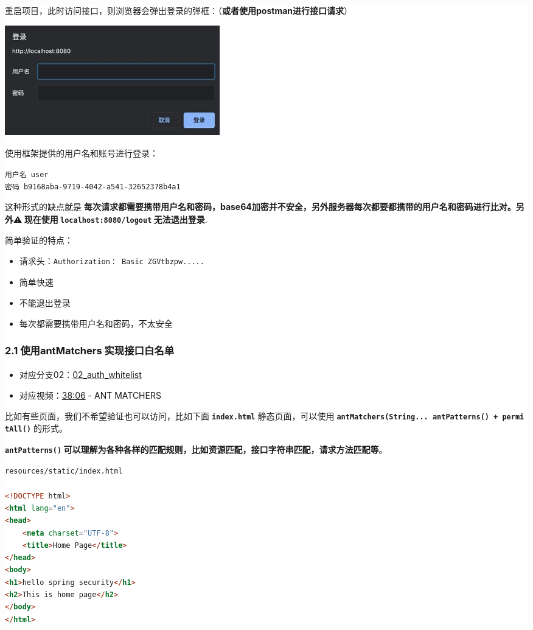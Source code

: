 重启项目，此时访问接口，则浏览器会弹出登录的弹框：（**或者使用postman进行接口请求**）

![basic_auth_form_promt](imgs/basic_auth_form_promt.jpg)

使用框架提供的用户名和账号进行登录：

```
用户名 user
密码 b9168aba-9719-4042-a541-32652378b4a1
```

这种形式的缺点就是 **每次请求都需要携带用户名和密码，base64加密并不安全，另外服务器每次都要都携带的用户名和密码进行比对。另外⚠️ 现在使用 `localhost:8080/logout` 无法退出登录**.

简单验证的特点：

- 请求头：`Authorization： Basic ZGVtbzpw.....`

- 简单快速
- 不能退出登录
- 每次都需要携带用户名和密码，不太安全



### 2.1 使用antMatchers 实现接口白名单

- 对应分支02：[02_auth_whitelist](https://github.com/jamessawyer/spring-security/commits/02_auth_whitelist)

- 对应视频：[38:06](https://www.youtube.com/watch?v=her_7pa0vrg&t=2286s) - ANT MATCHERS

比如有些页面，我们不希望验证也可以访问，比如下面 **`index.html`** 静态页面，可以使用 **`antMatchers(String... antPatterns() + permitAll()`** 的形式。

**`antPatterns()` 可以理解为各种各样的匹配规则，比如资源匹配，接口字符串匹配，请求方法匹配等**。

```html
resources/static/index.html

<!DOCTYPE html>
<html lang="en">
<head>
    <meta charset="UTF-8">
    <title>Home Page</title>
</head>
<body>
<h1>hello spring security</h1>
<h2>This is home page</h2>
</body>
</html>
```
